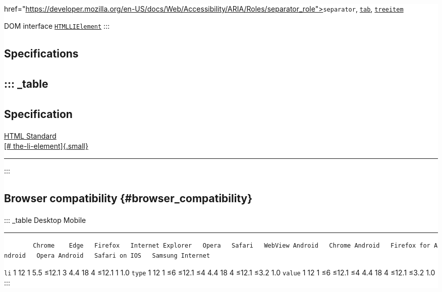 href="https://developer.mozilla.org/en-US/docs/Web/Accessibility/ARIA/Roles/separator_role"><code>separator</code></a>,
<a
href="https://developer.mozilla.org/en-US/docs/Web/Accessibility/ARIA/Roles/tab_role"><code>tab</code></a>,
<a
href="https://developer.mozilla.org/en-US/docs/Web/Accessibility/ARIA/Roles/treeitem_role"><code>treeitem</code></a></td>
</tr>
<tr class="odd">
<th scope="row">DOM interface</th>
<td><a
href="https://developer.mozilla.org/en-US/docs/Web/API/HTMLLIElement"><code>HTMLLIElement</code></a></td>
</tr>
</tbody>
</table>

</figure>
:::

## Specifications

::: _table
  -------------------------------------------------------------------------------------------------------
  Specification
  -------------------------------------------------------------------------------------------------------
  [HTML Standard\
  [\#
  the-li-element]{.small}](https://html.spec.whatwg.org/multipage/grouping-content.html#the-li-element)

  -------------------------------------------------------------------------------------------------------
:::

## Browser compatibility {#browser_compatibility}

::: _table
            Desktop                                                         Mobile                                                                                   
  --------- --------- ------ --------- ------------------- ------- -------- ----------------- ---------------- --------------------- --------------- --------------- ------------------
            Chrome    Edge   Firefox   Internet Explorer   Opera   Safari   WebView Android   Chrome Android   Firefox for Android   Opera Android   Safari on IOS   Samsung Internet
  `li`      1         12     1         5.5                 ≤12.1   3        4.4               18               4                     ≤12.1           1               1.0
  `type`    1         12     1         ≤6                  ≤12.1   ≤4       4.4               18               4                     ≤12.1           ≤3.2            1.0
  `value`   1         12     1         ≤6                  ≤12.1   ≤4       4.4               18               4                     ≤12.1           ≤3.2            1.0
:::

